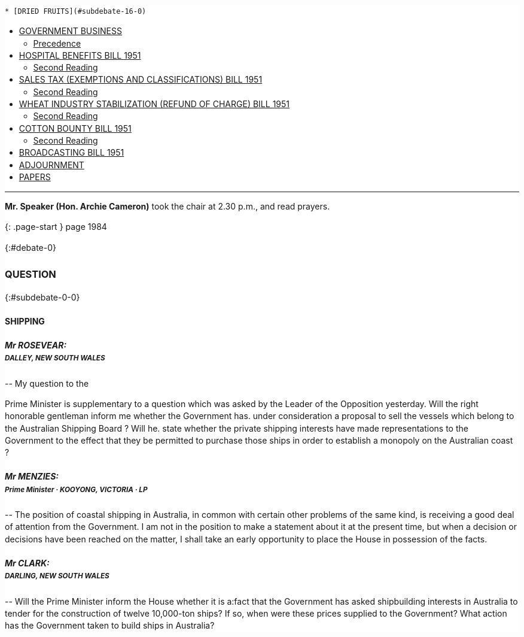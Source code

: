     * [DRIED FRUITS](#subdebate-16-0)
* [GOVERNMENT BUSINESS](#debate-17)
    * [Precedence](#subdebate-17-0)
* [HOSPITAL BENEFITS BILL 1951](#debate-18)
    * [Second Reading](#subdebate-18-0)
* [SALES TAX (EXEMPTIONS AND CLASSIFICATIONS) BILL 1951](#debate-19)
    * [Second Reading](#subdebate-19-0)
* [WHEAT INDUSTRY STABILIZATION (REFUND OF CHARGE) BILL 1951](#debate-20)
    * [Second Reading](#subdebate-20-0)
* [COTTON BOUNTY BILL 1951](#debate-21)
    * [Second Reading](#subdebate-21-0)
* [BROADCASTING BILL 1951](#debate-22)
* [ADJOURNMENT](#debate-23)
* [PAPERS](#debate-24)


----


 **Mr. Speaker (Hon. Archie Cameron)** took the chair at 2.30 p.m., and read prayers. 

{: .page-start }
page 1984

{:#debate-0}
### QUESTION

{:#subdebate-0-0}
#### SHIPPING

##### Mr ROSEVEAR:<br><small class="text-muted">DALLEY, NEW SOUTH WALES</small>

-- My question to the 

Prime Minister is supplementary to a question which was asked by the Leader of the Opposition yesterday. Will the right honorable gentleman inform me whether the Government has. under consideration a proposal to sell the vessels which belong to the Australian Shipping Board ? Will he. state whether the private shipping interests have made representations to the Government to the effect that they be permitted to purchase those ships in order to establish a monopoly on the Australian coast ? 

##### Mr MENZIES:<br><small class="text-muted">Prime Minister &middot; KOOYONG, VICTORIA &middot; LP</small>

-- The position of coastal shipping in Australia, in common with certain other problems of the same kind, is receiving a good deal of attention from the Government. I am not in the position to make a statement about it at the present time, but when a decision or decisions have been reached on the matter, I shall take an early opportunity to place the House in possession of the facts. 

##### Mr CLARK:<br><small class="text-muted">DARLING, NEW SOUTH WALES</small>

-- Will the Prime Minister inform the House whether it is a:fact that the Government has asked shipbuilding interests in Australia to tender for the construction of twelve 10,000-ton ships? If so, when were these prices supplied to the Government? What action has the Government taken to build ships in Australia? 
